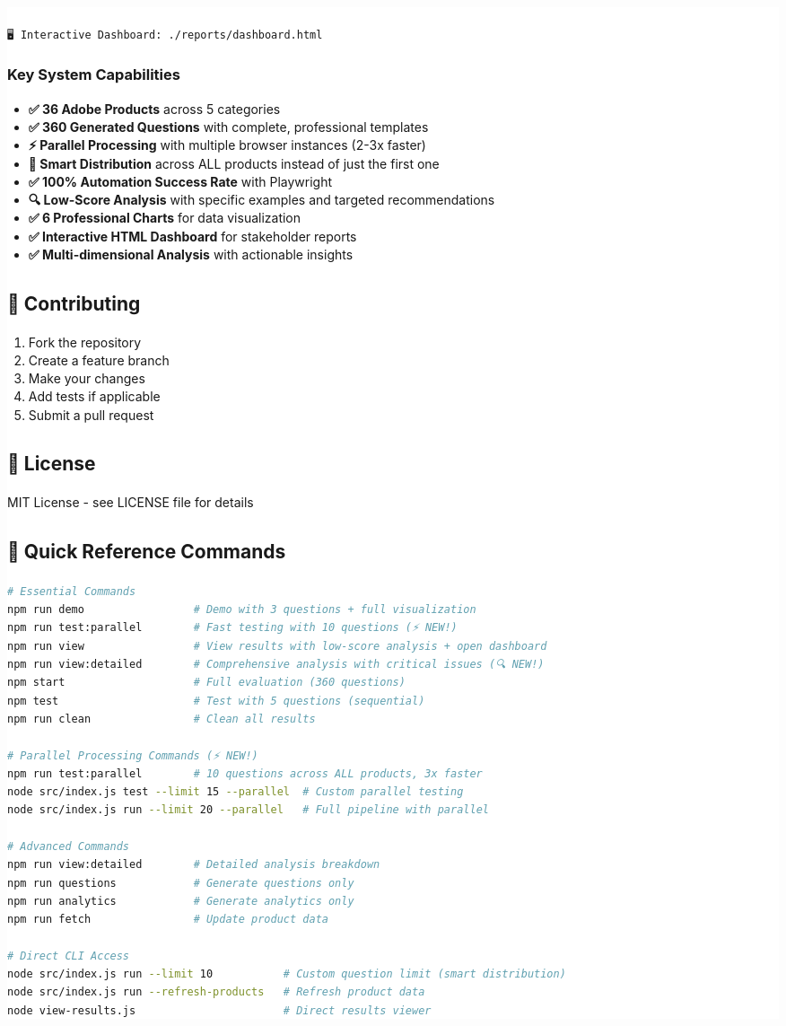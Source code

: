```

🖥️ Interactive Dashboard: ./reports/dashboard.html
```

### Key System Capabilities
- **✅ 36 Adobe Products** across 5 categories  
- **✅ 360 Generated Questions** with complete, professional templates
- **⚡ Parallel Processing** with multiple browser instances (2-3x faster)
- **🎯 Smart Distribution** across ALL products instead of just the first one
- **✅ 100% Automation Success Rate** with Playwright
- **🔍 Low-Score Analysis** with specific examples and targeted recommendations
- **✅ 6 Professional Charts** for data visualization
- **✅ Interactive HTML Dashboard** for stakeholder reports
- **✅ Multi-dimensional Analysis** with actionable insights

## 🤝 Contributing

1. Fork the repository
2. Create a feature branch
3. Make your changes
4. Add tests if applicable
5. Submit a pull request

## 📄 License

MIT License - see LICENSE file for details

## 🔄 Quick Reference Commands

```bash
# Essential Commands
npm run demo                 # Demo with 3 questions + full visualization
npm run test:parallel        # Fast testing with 10 questions (⚡ NEW!)
npm run view                 # View results with low-score analysis + open dashboard
npm run view:detailed        # Comprehensive analysis with critical issues (🔍 NEW!)
npm start                    # Full evaluation (360 questions)
npm test                     # Test with 5 questions (sequential)
npm run clean                # Clean all results

# Parallel Processing Commands (⚡ NEW!)
npm run test:parallel        # 10 questions across ALL products, 3x faster
node src/index.js test --limit 15 --parallel  # Custom parallel testing
node src/index.js run --limit 20 --parallel   # Full pipeline with parallel

# Advanced Commands  
npm run view:detailed        # Detailed analysis breakdown
npm run questions            # Generate questions only
npm run analytics            # Generate analytics only
npm run fetch                # Update product data

# Direct CLI Access
node src/index.js run --limit 10           # Custom question limit (smart distribution)
node src/index.js run --refresh-products   # Refresh product data
node view-results.js                       # Direct results viewer
```
